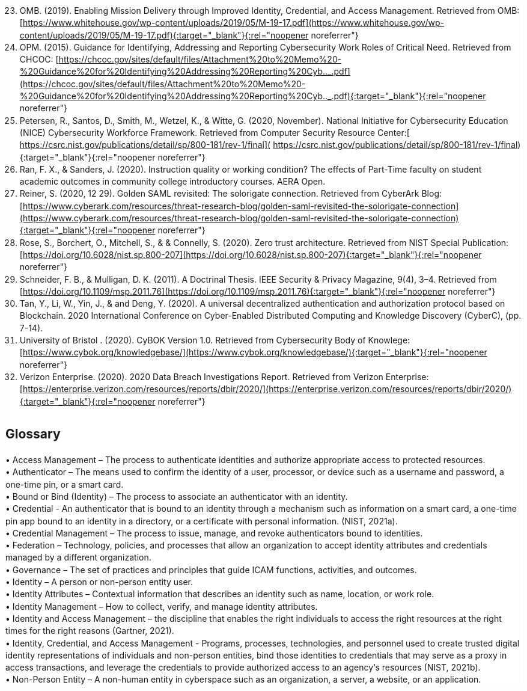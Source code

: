 23. OMB. (2019). Enabling Mission Delivery through Improved Identity, Credential, and Access Management. Retrieved from OMB: [https://www.whitehouse.gov/wp-content/uploads/2019/05/M-19-17.pdf](https://www.whitehouse.gov/wp-content/uploads/2019/05/M-19-17.pdf){:target="_blank"}{:rel="noopener noreferrer"}
24. OPM. (2015). Guidance for Identifying, Addressing and Reporting Cybersecurity Work Roles of Critical Need. Retrieved from CHCOC: [https://chcoc.gov/sites/default/files/Attachment%20to%20Memo%20-%20Guidance%20for%20Identifying%20Addressing%20Reporting%20Cyb.._.pdf](https://chcoc.gov/sites/default/files/Attachment%20to%20Memo%20-%20Guidance%20for%20Identifying%20Addressing%20Reporting%20Cyb.._.pdf){:target="_blank"}{:rel="noopener noreferrer"}
25. Petersen, R., Santos, D., Smith, M., Wetzel, K., & Witte, G. (2020, November). National Initiative for Cybersecurity Education (NICE) Cybersecurity Workforce Framework. Retrieved from Computer Security Resource Center:[ https://csrc.nist.gov/publications/detail/sp/800-181/rev-1/final]( https://csrc.nist.gov/publications/detail/sp/800-181/rev-1/final){:target="_blank"}{:rel="noopener noreferrer"}
26. Ran, F. X., & Sanders, J. (2020). Instruction quality or working condition? The effects of Part-Time faculty on student academic outcomes in community college introductory courses. AERA Open.
27. Reiner, S. (2020, 12 29). Golden SAML revisited: The solorigate connection. Retrieved from CyberArk Blog: [https://www.cyberark.com/resources/threat-research-blog/golden-saml-revisited-the-solorigate-connection](https://www.cyberark.com/resources/threat-research-blog/golden-saml-revisited-the-solorigate-connection){:target="_blank"}{:rel="noopener noreferrer"}
28. Rose, S., Borchert, O., Mitchell, S., & & Connelly, S. (2020). Zero trust architecture. Retrieved from NIST Special Publication: [https://doi.org/10.6028/nist.sp.800-207](https://doi.org/10.6028/nist.sp.800-207){:target="_blank"}{:rel="noopener noreferrer"}
29. Schneider, F. B., & Mulligan, D. K. (2011). A Doctrinal Thesis. IEEE Security & Privacy Magazine, 9(4), 3–4. Retrieved from [https://doi.org/10.1109/msp.2011.76](https://doi.org/10.1109/msp.2011.76){:target="_blank"}{:rel="noopener noreferrer"}
30. Tan, Y., Li, W., Yin, J., & and Deng, Y. (2020). A universal decentralized authentication and authorization protocol based on Blockchain. 2020 International Conference on Cyber-Enabled Distributed Computing and Knowledge Discovery (CyberC), (pp. 7-14).
31. University of Bristol . (2020). CyBOK Version 1.0. Retrieved from Cybersecurity Body of Knowlege: [https://www.cybok.org/knowledgebase/](https://www.cybok.org/knowledgebase/){:target="_blank"}{:rel="noopener noreferrer"}
32. Verizon Enterprise. (2020). 2020 Data Breach Investigations Report. Retrieved from Verizon Enterprise: [https://enterprise.verizon.com/resources/reports/dbir/2020/](https://enterprise.verizon.com/resources/reports/dbir/2020/){:target="_blank"}{:rel="noopener noreferrer"}
 
## Glossary
•	Access Management – The process to authenticate identities and authorize appropriate access to protected resources.  
•	Authenticator – The means used to confirm the identity of a user, processor, or device such as a username and password, a one-time pin, or a smart card.  
•	Bound or Bind (Identity) – The process to associate an authenticator with an identity.  
•	Credential - An authenticator that is bound to an identity through a mechanism such as information on a smart card, a one-time pin app bound to an identity in a directory, or a certificate with personal information. (NIST, 2021a).  
•	Credential Management – The process to issue, manage, and revoke authenticators bound to identities.  
•	Federation – Technology, policies, and processes that allow an organization to accept identity attributes and credentials managed by a different organization.  
•	Governance – The set of practices and principles that guide ICAM functions, activities, and outcomes.  
•	Identity – A person or non-person entity user.  
•	Identity Attributes – Contextual information that describes an identity such as name, location, or work role.  
•	Identity Management – How to collect, verify, and manage identity attributes.  
•	Identity and Access Management – the discipline that enables the right individuals to access the right resources at the right times for the right reasons (Gartner, 2021).  
•	Identity, Credential, and Access Management - Programs, processes, technologies, and personnel used to create trusted digital identity representations of individuals and non-person entities, bind those identities to credentials that may serve as a proxy in access transactions, and leverage the credentials to provide authorized access to an agency‘s resources (NIST, 2021b).  
•	Non-Person Entity – A non-human entity in cyberspace such as an organization, a server, a website, or an application.  
